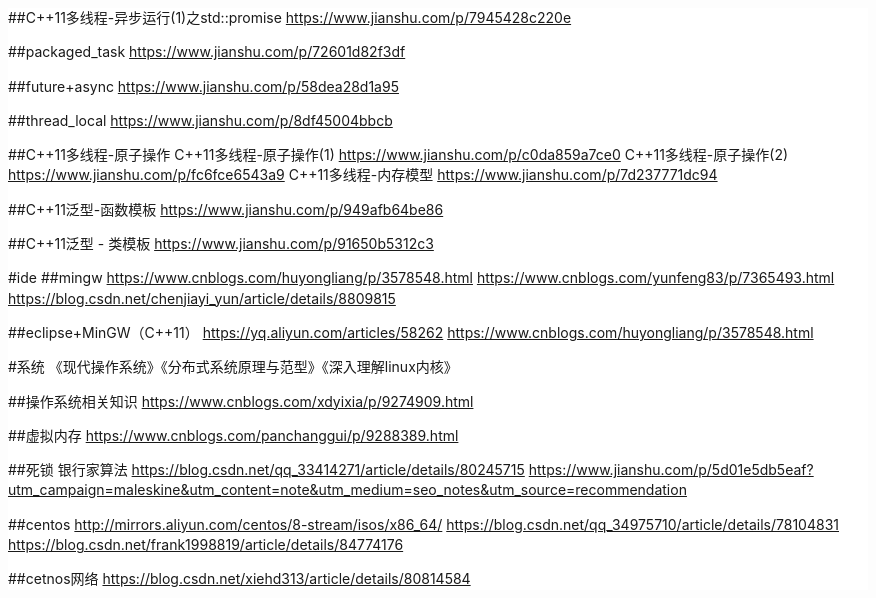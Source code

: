 ##C++11多线程-异步运行(1)之std::promise
https://www.jianshu.com/p/7945428c220e

##packaged_task
https://www.jianshu.com/p/72601d82f3df

##future+async
https://www.jianshu.com/p/58dea28d1a95

##thread_local
https://www.jianshu.com/p/8df45004bbcb

##C++11多线程-原子操作
C++11多线程-原子操作(1)
https://www.jianshu.com/p/c0da859a7ce0
C++11多线程-原子操作(2)
https://www.jianshu.com/p/fc6fce6543a9
C++11多线程-内存模型
https://www.jianshu.com/p/7d237771dc94

##C++11泛型-函数模板
https://www.jianshu.com/p/949afb64be86

##C++11泛型 - 类模板
https://www.jianshu.com/p/91650b5312c3

#ide
##mingw
https://www.cnblogs.com/huyongliang/p/3578548.html
https://www.cnblogs.com/yunfeng83/p/7365493.html
https://blog.csdn.net/chenjiayi_yun/article/details/8809815

##eclipse+MinGW（C++11）
https://yq.aliyun.com/articles/58262
https://www.cnblogs.com/huyongliang/p/3578548.html

#系统
《现代操作系统》《分布式系统原理与范型》《深入理解linux内核》

##操作系统相关知识
https://www.cnblogs.com/xdyixia/p/9274909.html

##虚拟内存
https://www.cnblogs.com/panchanggui/p/9288389.html

##死锁
银行家算法
https://blog.csdn.net/qq_33414271/article/details/80245715
https://www.jianshu.com/p/5d01e5db5eaf?utm_campaign=maleskine&utm_content=note&utm_medium=seo_notes&utm_source=recommendation

##centos
http://mirrors.aliyun.com/centos/8-stream/isos/x86_64/
https://blog.csdn.net/qq_34975710/article/details/78104831
https://blog.csdn.net/frank1998819/article/details/84774176

##cetnos网络
https://blog.csdn.net/xiehd313/article/details/80814584
